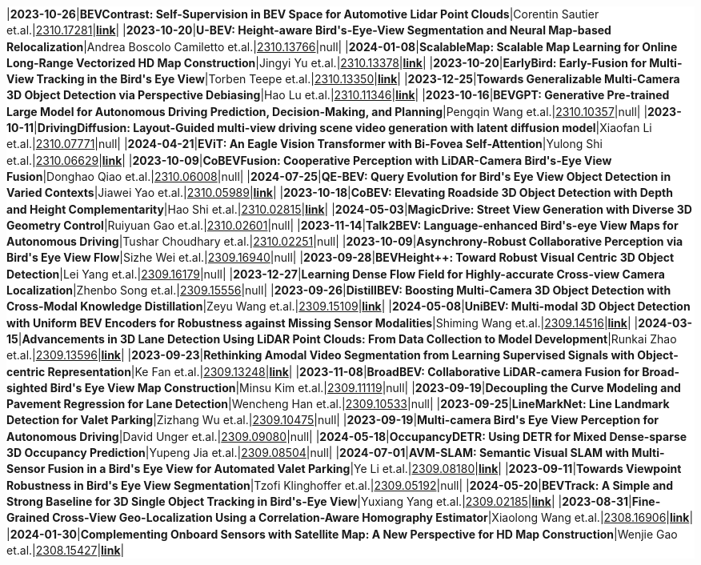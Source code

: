 |**2023-10-26**|**BEVContrast: Self-Supervision in BEV Space for Automotive Lidar Point Clouds**|Corentin Sautier et.al.|[2310.17281](http://arxiv.org/abs/2310.17281)|**[link](https://github.com/valeoai/bevcontrast)**|
|**2023-10-20**|**U-BEV: Height-aware Bird's-Eye-View Segmentation and Neural Map-based Relocalization**|Andrea Boscolo Camiletto et.al.|[2310.13766](http://arxiv.org/abs/2310.13766)|null|
|**2024-01-08**|**ScalableMap: Scalable Map Learning for Online Long-Range Vectorized HD Map Construction**|Jingyi Yu et.al.|[2310.13378](http://arxiv.org/abs/2310.13378)|**[link](https://github.com/jingy1yu/scalablemap)**|
|**2023-10-20**|**EarlyBird: Early-Fusion for Multi-View Tracking in the Bird's Eye View**|Torben Teepe et.al.|[2310.13350](http://arxiv.org/abs/2310.13350)|**[link](https://github.com/tteepe/EarlyBird)**|
|**2023-12-25**|**Towards Generalizable Multi-Camera 3D Object Detection via Perspective Debiasing**|Hao Lu et.al.|[2310.11346](http://arxiv.org/abs/2310.11346)|**[link](https://github.com/envision-research/generalizable-bev)**|
|**2023-10-16**|**BEVGPT: Generative Pre-trained Large Model for Autonomous Driving Prediction, Decision-Making, and Planning**|Pengqin Wang et.al.|[2310.10357](http://arxiv.org/abs/2310.10357)|null|
|**2023-10-11**|**DrivingDiffusion: Layout-Guided multi-view driving scene video generation with latent diffusion model**|Xiaofan Li et.al.|[2310.07771](http://arxiv.org/abs/2310.07771)|null|
|**2024-04-21**|**EViT: An Eagle Vision Transformer with Bi-Fovea Self-Attention**|Yulong Shi et.al.|[2310.06629](http://arxiv.org/abs/2310.06629)|**[link](https://github.com/nkusyl/evit)**|
|**2023-10-09**|**CoBEVFusion: Cooperative Perception with LiDAR-Camera Bird's-Eye View Fusion**|Donghao Qiao et.al.|[2310.06008](http://arxiv.org/abs/2310.06008)|null|
|**2024-07-25**|**QE-BEV: Query Evolution for Bird's Eye View Object Detection in Varied Contexts**|Jiawei Yao et.al.|[2310.05989](http://arxiv.org/abs/2310.05989)|**[link](https://github.com/jiawei-yao0812/qe-bev)**|
|**2023-10-18**|**CoBEV: Elevating Roadside 3D Object Detection with Depth and Height Complementarity**|Hao Shi et.al.|[2310.02815](http://arxiv.org/abs/2310.02815)|**[link](https://github.com/MasterHow/CoBEV)**|
|**2024-05-03**|**MagicDrive: Street View Generation with Diverse 3D Geometry Control**|Ruiyuan Gao et.al.|[2310.02601](http://arxiv.org/abs/2310.02601)|null|
|**2023-11-14**|**Talk2BEV: Language-enhanced Bird's-eye View Maps for Autonomous Driving**|Tushar Choudhary et.al.|[2310.02251](http://arxiv.org/abs/2310.02251)|null|
|**2023-10-09**|**Asynchrony-Robust Collaborative Perception via Bird's Eye View Flow**|Sizhe Wei et.al.|[2309.16940](http://arxiv.org/abs/2309.16940)|null|
|**2023-09-28**|**BEVHeight++: Toward Robust Visual Centric 3D Object Detection**|Lei Yang et.al.|[2309.16179](http://arxiv.org/abs/2309.16179)|null|
|**2023-12-27**|**Learning Dense Flow Field for Highly-accurate Cross-view Camera Localization**|Zhenbo Song et.al.|[2309.15556](http://arxiv.org/abs/2309.15556)|null|
|**2023-09-26**|**DistillBEV: Boosting Multi-Camera 3D Object Detection with Cross-Modal Knowledge Distillation**|Zeyu Wang et.al.|[2309.15109](http://arxiv.org/abs/2309.15109)|**[link](https://github.com/qcraftai/distill-bev)**|
|**2024-05-08**|**UniBEV: Multi-modal 3D Object Detection with Uniform BEV Encoders for Robustness against Missing Sensor Modalities**|Shiming Wang et.al.|[2309.14516](http://arxiv.org/abs/2309.14516)|**[link](https://github.com/tudelft-iv/unibev)**|
|**2024-03-15**|**Advancements in 3D Lane Detection Using LiDAR Point Clouds: From Data Collection to Model Development**|Runkai Zhao et.al.|[2309.13596](http://arxiv.org/abs/2309.13596)|**[link](https://github.com/runkaizhao/liladet)**|
|**2023-09-23**|**Rethinking Amodal Video Segmentation from Learning Supervised Signals with Object-centric Representation**|Ke Fan et.al.|[2309.13248](http://arxiv.org/abs/2309.13248)|**[link](https://github.com/kfan21/eoras)**|
|**2023-11-08**|**BroadBEV: Collaborative LiDAR-camera Fusion for Broad-sighted Bird's Eye View Map Construction**|Minsu Kim et.al.|[2309.11119](http://arxiv.org/abs/2309.11119)|null|
|**2023-09-19**|**Decoupling the Curve Modeling and Pavement Regression for Lane Detection**|Wencheng Han et.al.|[2309.10533](http://arxiv.org/abs/2309.10533)|null|
|**2023-09-25**|**LineMarkNet: Line Landmark Detection for Valet Parking**|Zizhang Wu et.al.|[2309.10475](http://arxiv.org/abs/2309.10475)|null|
|**2023-09-19**|**Multi-camera Bird's Eye View Perception for Autonomous Driving**|David Unger et.al.|[2309.09080](http://arxiv.org/abs/2309.09080)|null|
|**2024-05-18**|**OccupancyDETR: Using DETR for Mixed Dense-sparse 3D Occupancy Prediction**|Yupeng Jia et.al.|[2309.08504](http://arxiv.org/abs/2309.08504)|null|
|**2024-07-01**|**AVM-SLAM: Semantic Visual SLAM with Multi-Sensor Fusion in a Bird's Eye View for Automated Valet Parking**|Ye Li et.al.|[2309.08180](http://arxiv.org/abs/2309.08180)|**[link](https://github.com/yale-cv/avm-slam_dataset)**|
|**2023-09-11**|**Towards Viewpoint Robustness in Bird's Eye View Segmentation**|Tzofi Klinghoffer et.al.|[2309.05192](http://arxiv.org/abs/2309.05192)|null|
|**2024-05-20**|**BEVTrack: A Simple and Strong Baseline for 3D Single Object Tracking in Bird's-Eye View**|Yuxiang Yang et.al.|[2309.02185](http://arxiv.org/abs/2309.02185)|**[link](https://github.com/xmm-prio/bevtrack)**|
|**2023-08-31**|**Fine-Grained Cross-View Geo-Localization Using a Correlation-Aware Homography Estimator**|Xiaolong Wang et.al.|[2308.16906](http://arxiv.org/abs/2308.16906)|**[link](https://github.com/xlwangdev/hc-net)**|
|**2024-01-30**|**Complementing Onboard Sensors with Satellite Map: A New Perspective for HD Map Construction**|Wenjie Gao et.al.|[2308.15427](http://arxiv.org/abs/2308.15427)|**[link](https://github.com/xjtu-cs-gao/satforhdmap)**|